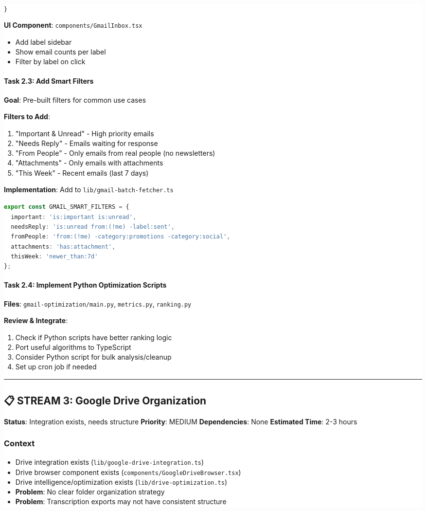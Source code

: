```typescript
}
```

**UI Component**: `components/GmailInbox.tsx`
- Add label sidebar
- Show email counts per label
- Filter by label on click

#### Task 2.3: Add Smart Filters
**Goal**: Pre-built filters for common use cases

**Filters to Add**:
1. "Important & Unread" - High priority emails
2. "Needs Reply" - Emails waiting for response
3. "From People" - Only emails from real people (no newsletters)
4. "Attachments" - Only emails with attachments
5. "This Week" - Recent emails (last 7 days)

**Implementation**: Add to `lib/gmail-batch-fetcher.ts`
```typescript
export const GMAIL_SMART_FILTERS = {
  important: 'is:important is:unread',
  needsReply: 'is:unread from:(!me) -label:sent',
  fromPeople: 'from:(!me) -category:promotions -category:social',
  attachments: 'has:attachment',
  thisWeek: 'newer_than:7d'
};
```

#### Task 2.4: Implement Python Optimization Scripts
**Files**: `gmail-optimization/main.py`, `metrics.py`, `ranking.py`

**Review & Integrate**:
1. Check if Python scripts have better ranking logic
2. Port useful algorithms to TypeScript
3. Consider Python script for bulk analysis/cleanup
4. Set up cron job if needed

---

## 📋 STREAM 3: Google Drive Organization
**Status**: Integration exists, needs structure
**Priority**: MEDIUM
**Dependencies**: None
**Estimated Time**: 2-3 hours

### Context
- Drive integration exists (`lib/google-drive-integration.ts`)
- Drive browser component exists (`components/GoogleDriveBrowser.tsx`)
- Drive intelligence/optimization exists (`lib/drive-optimization.ts`)
- **Problem**: No clear folder organization strategy
- **Problem**: Transcription exports may not have consistent structure
